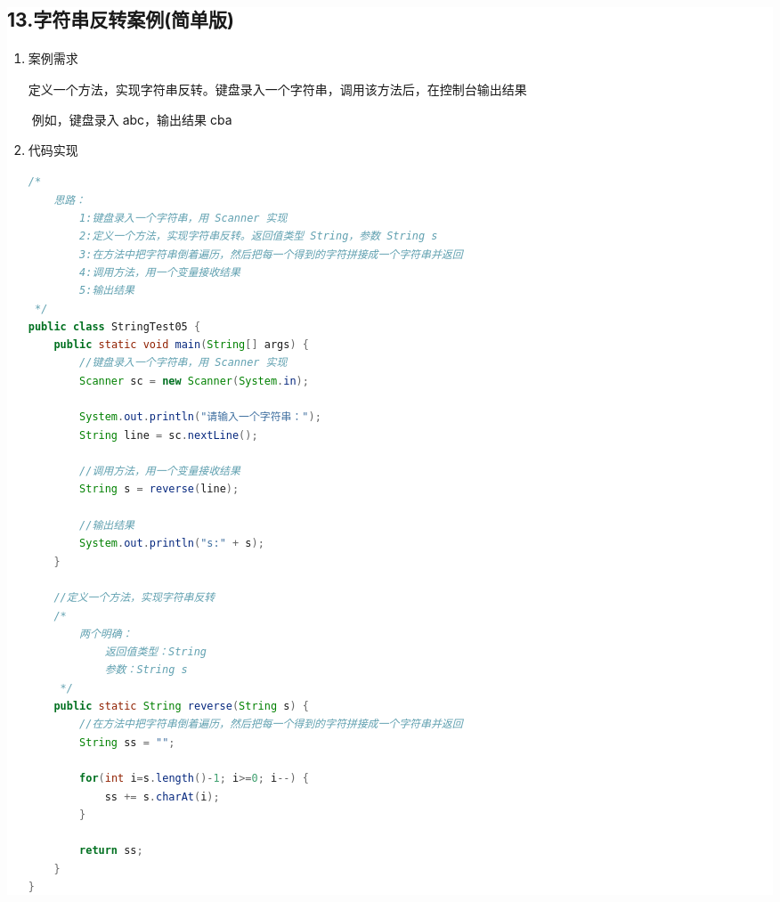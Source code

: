 ## 13.字符串反转案例(简单版)

1. 案例需求

   定义一个方法，实现字符串反转。键盘录入一个字符串，调用该方法后，在控制台输出结果

   ​	例如，键盘录入 abc，输出结果 cba

2. 代码实现

   ```java
   /*
       思路：
           1:键盘录入一个字符串，用 Scanner 实现
           2:定义一个方法，实现字符串反转。返回值类型 String，参数 String s
           3:在方法中把字符串倒着遍历，然后把每一个得到的字符拼接成一个字符串并返回
           4:调用方法，用一个变量接收结果
           5:输出结果
    */
   public class StringTest05 {
       public static void main(String[] args) {
           //键盘录入一个字符串，用 Scanner 实现
           Scanner sc = new Scanner(System.in);
   
           System.out.println("请输入一个字符串：");
           String line = sc.nextLine();
   
           //调用方法，用一个变量接收结果
           String s = reverse(line);
   
           //输出结果
           System.out.println("s:" + s);
       }
   
       //定义一个方法，实现字符串反转
       /*
           两个明确：
               返回值类型：String
               参数：String s
        */
       public static String reverse(String s) {
           //在方法中把字符串倒着遍历，然后把每一个得到的字符拼接成一个字符串并返回
           String ss = "";
   
           for(int i=s.length()-1; i>=0; i--) {
               ss += s.charAt(i);
           }
   
           return ss;
       }
   }
   ```

   